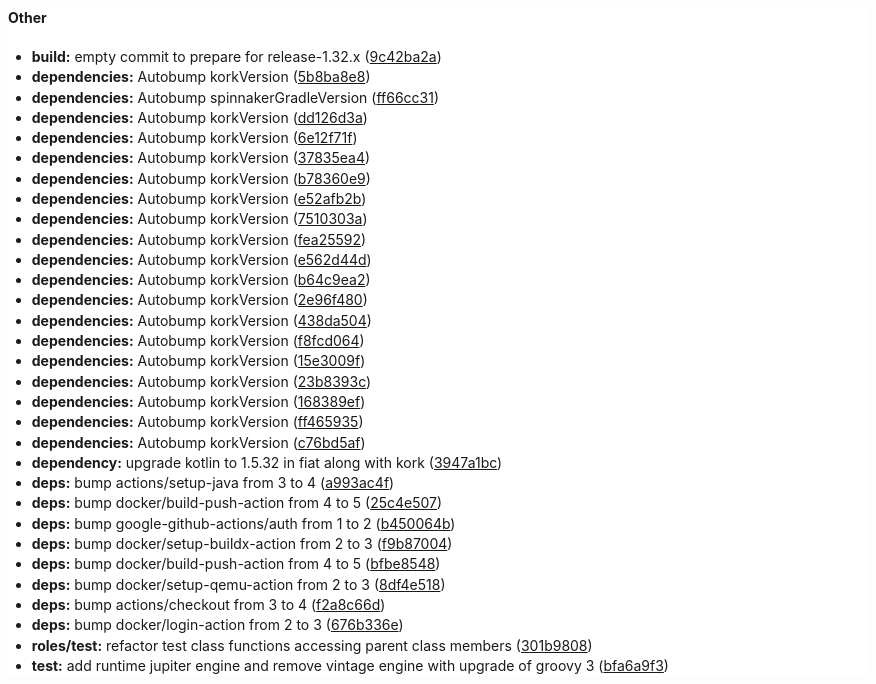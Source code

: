 #### Other

* **build:**   empty commit to prepare for release-1.32.x ([9c42ba2a](https://github.com/spinnaker/fiat/commit/9c42ba2a2acef3c9e826668e0949ce4721ae7da3))
* **dependencies:**   Autobump korkVersion ([5b8ba8e8](https://github.com/spinnaker/fiat/commit/5b8ba8e89f13f1a431c62d9f566a365949cb6a49))
* **dependencies:**   Autobump spinnakerGradleVersion ([ff66cc31](https://github.com/spinnaker/fiat/commit/ff66cc31de7b4ab647306de910d09bcd66c97426))
* **dependencies:**   Autobump korkVersion ([dd126d3a](https://github.com/spinnaker/fiat/commit/dd126d3a250bc6310f92edc58753cbe7b0d57743))
* **dependencies:**   Autobump korkVersion ([6e12f71f](https://github.com/spinnaker/fiat/commit/6e12f71fc005cd2bf40276aad0d7c1d74e318dbe))
* **dependencies:**   Autobump korkVersion ([37835ea4](https://github.com/spinnaker/fiat/commit/37835ea4767501cd9d0b0d6176d8803762873268))
* **dependencies:**   Autobump korkVersion ([b78360e9](https://github.com/spinnaker/fiat/commit/b78360e9eb24c8350668e133f4f1e58dbda9c14d))
* **dependencies:**   Autobump korkVersion ([e52afb2b](https://github.com/spinnaker/fiat/commit/e52afb2bab028afe69447505bca84818704f8702))
* **dependencies:**   Autobump korkVersion ([7510303a](https://github.com/spinnaker/fiat/commit/7510303a5c2cb30dd8c0984e8b9986f6fcee6b15))
* **dependencies:**   Autobump korkVersion ([fea25592](https://github.com/spinnaker/fiat/commit/fea25592df53aff6ef5ed415612d76fa14f194a6))
* **dependencies:**   Autobump korkVersion ([e562d44d](https://github.com/spinnaker/fiat/commit/e562d44deb3872a4ab78756d116c9c1e42f4d46b))
* **dependencies:**   Autobump korkVersion ([b64c9ea2](https://github.com/spinnaker/fiat/commit/b64c9ea249bd262c84a7421faf071cabdd3fdf77))
* **dependencies:**   Autobump korkVersion ([2e96f480](https://github.com/spinnaker/fiat/commit/2e96f4805cf5dae05bcf9fef6dc4672ef19e867a))
* **dependencies:**   Autobump korkVersion ([438da504](https://github.com/spinnaker/fiat/commit/438da5041d9441eabbf62a5b313b2e23fa7ae917))
* **dependencies:**   Autobump korkVersion ([f8fcd064](https://github.com/spinnaker/fiat/commit/f8fcd064d3d2aaf37e442661b4f504e56245b261))
* **dependencies:**   Autobump korkVersion ([15e3009f](https://github.com/spinnaker/fiat/commit/15e3009fb811d59b27c8211cb1c19cf017398d7a))
* **dependencies:**   Autobump korkVersion ([23b8393c](https://github.com/spinnaker/fiat/commit/23b8393c482f683e86f548732f512a28cf368331))
* **dependencies:**   Autobump korkVersion ([168389ef](https://github.com/spinnaker/fiat/commit/168389efedbe1da4162d6328cafd2095030164e6))
* **dependencies:**   Autobump korkVersion ([ff465935](https://github.com/spinnaker/fiat/commit/ff4659359b95f87cf2f8d8cfe9eb104d10e7d89c))
* **dependencies:**   Autobump korkVersion ([c76bd5af](https://github.com/spinnaker/fiat/commit/c76bd5af68dcc16a73c56fce10ce8dbd6ab41104))
* **dependency:**   upgrade kotlin to 1.5.32 in fiat along with kork ([3947a1bc](https://github.com/spinnaker/fiat/commit/3947a1bcc9890046bd82483a2ce58986b6d4906f))
* **deps:**   bump actions/setup-java from 3 to 4 ([a993ac4f](https://github.com/spinnaker/fiat/commit/a993ac4f73ac941a63af8c7fc6dd22367b88e1c7))
* **deps:**   bump docker/build-push-action from 4 to 5 ([25c4e507](https://github.com/spinnaker/fiat/commit/25c4e507ed92c2b7374b25684eced6d1c08fd7a9))
* **deps:**   bump google-github-actions/auth from 1 to 2 ([b450064b](https://github.com/spinnaker/fiat/commit/b450064b3093aa0dfe9b9621035f1cacedbc22b3))
* **deps:**   bump docker/setup-buildx-action from 2 to 3 ([f9b87004](https://github.com/spinnaker/fiat/commit/f9b870043f156823340a085ff998c8806b6f9c56))
* **deps:**   bump docker/build-push-action from 4 to 5 ([bfbe8548](https://github.com/spinnaker/fiat/commit/bfbe8548e207f34247362aa384570e7c0506633a))
* **deps:**   bump docker/setup-qemu-action from 2 to 3 ([8df4e518](https://github.com/spinnaker/fiat/commit/8df4e518831d340408a33e3d09d9c87c8ad67e04))
* **deps:**   bump actions/checkout from 3 to 4 ([f2a8c66d](https://github.com/spinnaker/fiat/commit/f2a8c66d071d2cc7a1b0fcd26c89ff58e64b7be9))
* **deps:**   bump docker/login-action from 2 to 3 ([676b336e](https://github.com/spinnaker/fiat/commit/676b336ea1bfaddeb5c9f572a481984a44dc92d4))
* **roles/test:**   refactor test class functions accessing parent class members ([301b9808](https://github.com/spinnaker/fiat/commit/301b9808e98e8927f6de2440881f848d888f709e))
* **test:**   add runtime jupiter engine and remove vintage engine with upgrade of groovy 3 ([bfa6a9f3](https://github.com/spinnaker/fiat/commit/bfa6a9f32f989eaed8fad027d43628071f859944))